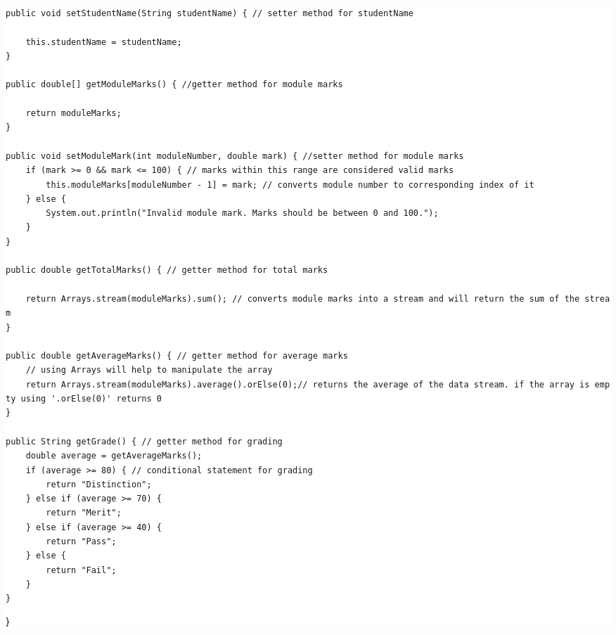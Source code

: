     public void setStudentName(String studentName) { // setter method for studentName

        this.studentName = studentName;
    }

    public double[] getModuleMarks() { //getter method for module marks

        return moduleMarks;
    }

    public void setModuleMark(int moduleNumber, double mark) { //setter method for module marks
        if (mark >= 0 && mark <= 100) { // marks within this range are considered valid marks
            this.moduleMarks[moduleNumber - 1] = mark; // converts module number to corresponding index of it
        } else {
            System.out.println("Invalid module mark. Marks should be between 0 and 100.");
        }
    }

    public double getTotalMarks() { // getter method for total marks

        return Arrays.stream(moduleMarks).sum(); // converts module marks into a stream and will return the sum of the stream
    }

    public double getAverageMarks() { // getter method for average marks
        // using Arrays will help to manipulate the array
        return Arrays.stream(moduleMarks).average().orElse(0);// returns the average of the data stream. if the array is empty using '.orElse(0)' returns 0
    }

    public String getGrade() { // getter method for grading
        double average = getAverageMarks();
        if (average >= 80) { // conditional statement for grading
            return "Distinction";
        } else if (average >= 70) {
            return "Merit";
        } else if (average >= 40) {
            return "Pass";
        } else {
            return "Fail";
        }
    }
}

